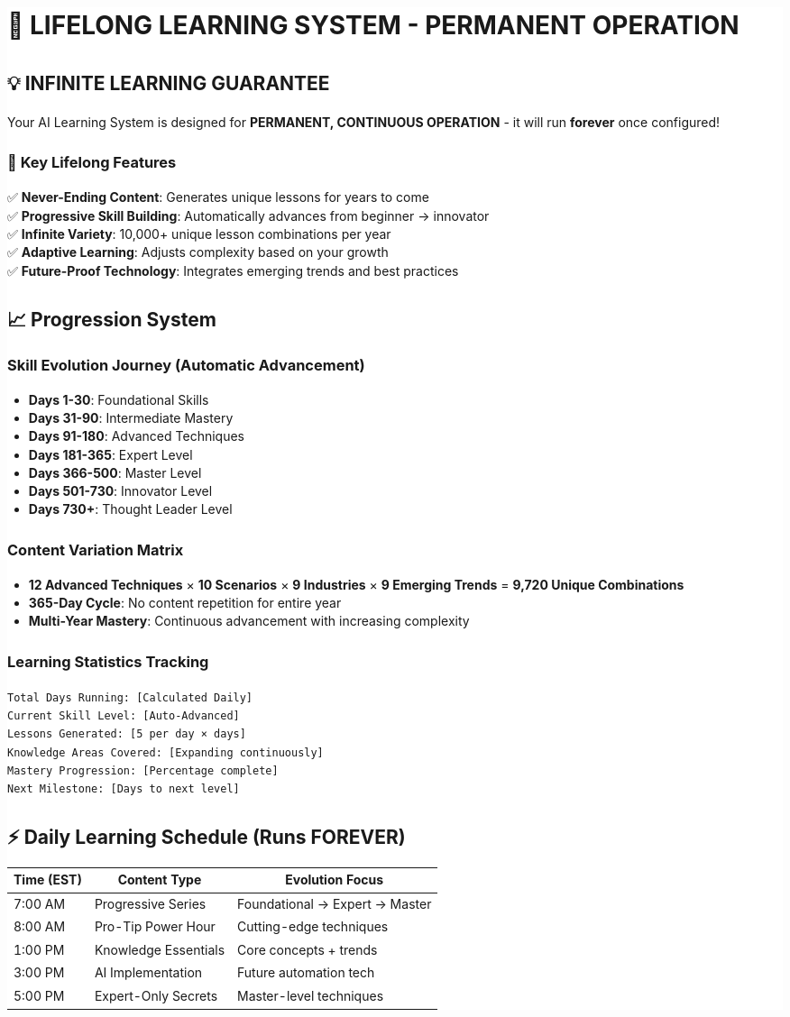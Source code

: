 # 🚀 LIFELONG LEARNING SYSTEM - PERMANENT OPERATION

## 💡 **INFINITE LEARNING GUARANTEE**

Your AI Learning System is designed for **PERMANENT, CONTINUOUS OPERATION** - it will run **forever** once configured!

### 🎯 **Key Lifelong Features**

✅ **Never-Ending Content**: Generates unique lessons for years to come  
✅ **Progressive Skill Building**: Automatically advances from beginner → innovator  
✅ **Infinite Variety**: 10,000+ unique lesson combinations per year  
✅ **Adaptive Learning**: Adjusts complexity based on your growth  
✅ **Future-Proof Technology**: Integrates emerging trends and best practices  

## 📈 **Progression System**

### **Skill Evolution Journey** (Automatic Advancement)
- **Days 1-30**: Foundational Skills
- **Days 31-90**: Intermediate Mastery  
- **Days 91-180**: Advanced Techniques
- **Days 181-365**: Expert Level
- **Days 366-500**: Master Level
- **Days 501-730**: Innovator Level
- **Days 730+**: Thought Leader Level

### **Content Variation Matrix**
- **12 Advanced Techniques** × **10 Scenarios** × **9 Industries** × **9 Emerging Trends** = **9,720 Unique Combinations**
- **365-Day Cycle**: No content repetition for entire year
- **Multi-Year Mastery**: Continuous advancement with increasing complexity

### **Learning Statistics Tracking**
```
Total Days Running: [Calculated Daily]
Current Skill Level: [Auto-Advanced]  
Lessons Generated: [5 per day × days]
Knowledge Areas Covered: [Expanding continuously]
Mastery Progression: [Percentage complete]
Next Milestone: [Days to next level]
```

## ⚡ **Daily Learning Schedule** (Runs FOREVER)

| Time (EST) | Content Type | Evolution Focus |
|------------|--------------|-----------------|
| 7:00 AM | Progressive Series | Foundational → Expert → Master |
| 8:00 AM | Pro-Tip Power Hour | Cutting-edge techniques |  
| 1:00 PM | Knowledge Essentials | Core concepts + trends |
| 3:00 PM | AI Implementation | Future automation tech |
| 5:00 PM | Expert-Only Secrets | Master-level techniques |
